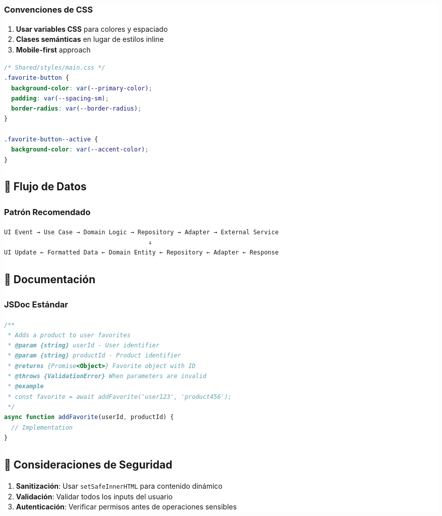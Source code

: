 ### Convenciones de CSS

1. **Usar variables CSS** para colores y espaciado
2. **Clases semánticas** en lugar de estilos inline
3. **Mobile-first** approach

```css
/* Shared/styles/main.css */
.favorite-button {
  background-color: var(--primary-color);
  padding: var(--spacing-sm);
  border-radius: var(--border-radius);
}

.favorite-button--active {
  background-color: var(--accent-color);
}
```

## 🔄 Flujo de Datos

### Patrón Recomendado

```
UI Event → Use Case → Domain Logic → Repository → Adapter → External Service
                                        ↓
UI Update ← Formatted Data ← Domain Entity ← Repository ← Adapter ← Response
```

## 📝 Documentación

### JSDoc Estándar
```javascript
/**
 * Adds a product to user favorites
 * @param {string} userId - User identifier
 * @param {string} productId - Product identifier
 * @returns {Promise<Object>} Favorite object with ID
 * @throws {ValidationError} When parameters are invalid
 * @example
 * const favorite = await addFavorite('user123', 'product456');
 */
async function addFavorite(userId, productId) {
  // Implementation
}
```

## 🚨 Consideraciones de Seguridad

1. **Sanitización**: Usar `setSafeInnerHTML` para contenido dinámico
2. **Validación**: Validar todos los inputs del usuario
3. **Autenticación**: Verificar permisos antes de operaciones sensibles
